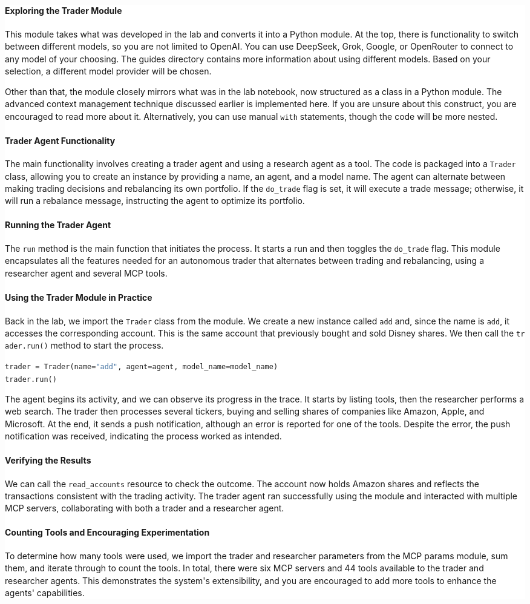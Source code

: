 #### Exploring the Trader Module

This module takes what was developed in the lab and converts it into a Python module. At the top, there is functionality to switch between different models, so you are not limited to OpenAI. You can use DeepSeek, Grok, Google, or OpenRouter to connect to any model of your choosing. The guides directory contains more information about using different models. Based on your selection, a different model provider will be chosen.

Other than that, the module closely mirrors what was in the lab notebook, now structured as a class in a Python module. The advanced context management technique discussed earlier is implemented here. If you are unsure about this construct, you are encouraged to read more about it. Alternatively, you can use manual `with` statements, though the code will be more nested.

#### Trader Agent Functionality

The main functionality involves creating a trader agent and using a research agent as a tool. The code is packaged into a `Trader` class, allowing you to create an instance by providing a name, an agent, and a model name. The agent can alternate between making trading decisions and rebalancing its own portfolio. If the `do_trade` flag is set, it will execute a trade message; otherwise, it will run a rebalance message, instructing the agent to optimize its portfolio.

#### Running the Trader Agent

The `run` method is the main function that initiates the process. It starts a run and then toggles the `do_trade` flag. This module encapsulates all the features needed for an autonomous trader that alternates between trading and rebalancing, using a researcher agent and several MCP tools.

#### Using the Trader Module in Practice

Back in the lab, we import the `Trader` class from the module. We create a new instance called `add` and, since the name is `add`, it accesses the corresponding account. This is the same account that previously bought and sold Disney shares. We then call the `trader.run()` method to start the process.

```python
trader = Trader(name="add", agent=agent, model_name=model_name)
trader.run()
```

The agent begins its activity, and we can observe its progress in the trace. It starts by listing tools, then the researcher performs a web search. The trader then processes several tickers, buying and selling shares of companies like Amazon, Apple, and Microsoft. At the end, it sends a push notification, although an error is reported for one of the tools. Despite the error, the push notification was received, indicating the process worked as intended.

#### Verifying the Results

We can call the `read_accounts` resource to check the outcome. The account now holds Amazon shares and reflects the transactions consistent with the trading activity. The trader agent ran successfully using the module and interacted with multiple MCP servers, collaborating with both a trader and a researcher agent.

#### Counting Tools and Encouraging Experimentation

To determine how many tools were used, we import the trader and researcher parameters from the MCP params module, sum them, and iterate through to count the tools. In total, there were six MCP servers and 44 tools available to the trader and researcher agents. This demonstrates the system's extensibility, and you are encouraged to add more tools to enhance the agents' capabilities.
